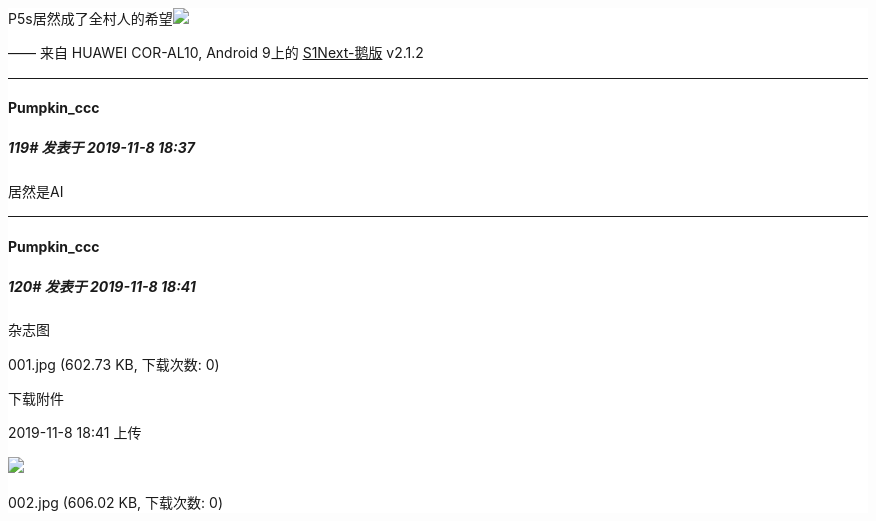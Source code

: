 

P5s居然成了全村人的希望<img src="https://static.saraba1st.com/image/smiley/face2017/067.png" referrerpolicy="no-referrer">

—— 来自 HUAWEI COR-AL10, Android 9上的 [S1Next-鹅版](https://github.com/ykrank/S1-Next/releases) v2.1.2







*****

####  Pumpkin_ccc  
##### 119#       发表于 2019-11-8 18:37




居然是AI







*****

####  Pumpkin_ccc  
##### 120#       发表于 2019-11-8 18:41




杂志图






001.jpg
(602.73 KB, 下载次数: 0)




下载附件


2019-11-8 18:41 上传









<img src="https://img.saraba1st.com/forum/201911/08/184131zsfwqcphseqecqcf.jpg" referrerpolicy="no-referrer">









002.jpg
(606.02 KB, 下载次数: 0)
